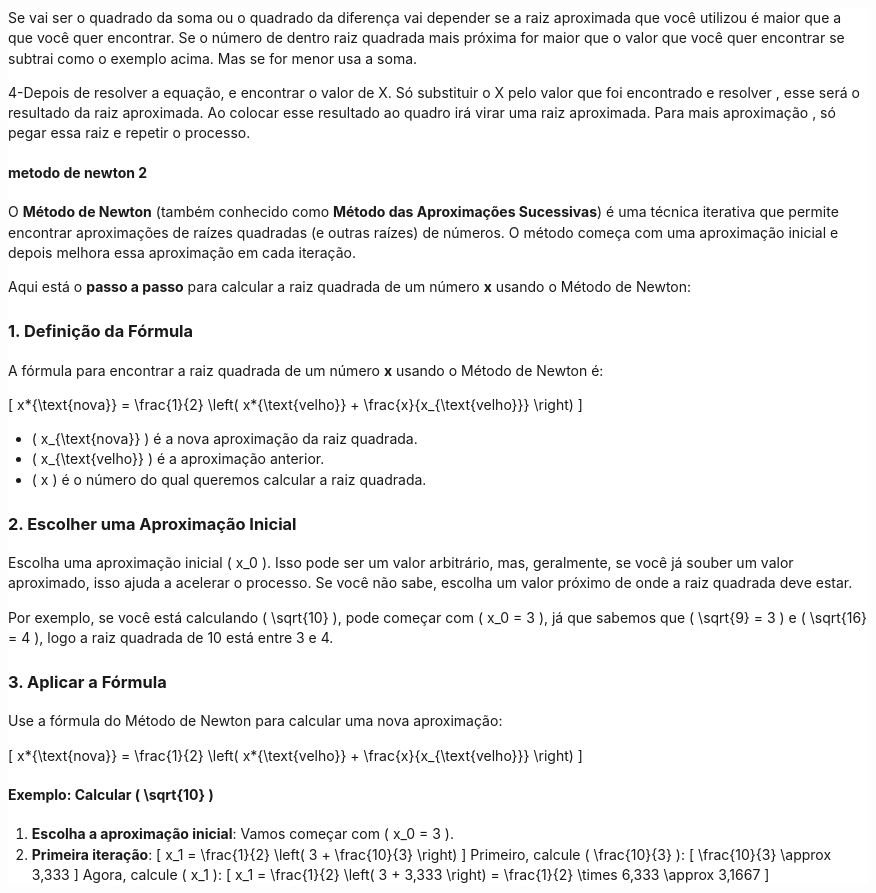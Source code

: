 Se vai ser o quadrado da soma ou o quadrado da diferença vai depender se a raiz aproximada que você utilizou é maior que a que você quer encontrar.
Se o número de dentro raiz quadrada mais próxima for maior que o valor que você quer encontrar se subtrai como o exemplo acima. Mas se for menor usa a soma.

4-Depois de resolver a equação, e encontrar o valor de X. Só substituir o X pelo valor que foi encontrado e resolver , esse será o resultado da raiz aproximada.
Ao colocar esse resultado ao quadro irá virar uma raiz aproximada. Para mais aproximação , só pegar essa raiz e repetir o processo.

#### metodo de newton 2

O **Método de Newton** (também conhecido como **Método das Aproximações Sucessivas**) é uma técnica iterativa que permite encontrar aproximações de raízes quadradas (e outras raízes) de números. O método começa com uma aproximação inicial e depois melhora essa aproximação em cada iteração.

Aqui está o **passo a passo** para calcular a raiz quadrada de um número **x** usando o Método de Newton:

### 1. **Definição da Fórmula**

A fórmula para encontrar a raiz quadrada de um número **x** usando o Método de Newton é:

\[
x*{\text{nova}} = \frac{1}{2} \left( x*{\text{velho}} + \frac{x}{x\_{\text{velho}}} \right)
\]

- \( x\_{\text{nova}} \) é a nova aproximação da raiz quadrada.
- \( x\_{\text{velho}} \) é a aproximação anterior.
- \( x \) é o número do qual queremos calcular a raiz quadrada.

### 2. **Escolher uma Aproximação Inicial**

Escolha uma aproximação inicial \( x_0 \). Isso pode ser um valor arbitrário, mas, geralmente, se você já souber um valor aproximado, isso ajuda a acelerar o processo. Se você não sabe, escolha um valor próximo de onde a raiz quadrada deve estar.

Por exemplo, se você está calculando \( \sqrt{10} \), pode começar com \( x_0 = 3 \), já que sabemos que \( \sqrt{9} = 3 \) e \( \sqrt{16} = 4 \), logo a raiz quadrada de 10 está entre 3 e 4.

### 3. **Aplicar a Fórmula**

Use a fórmula do Método de Newton para calcular uma nova aproximação:

\[
x*{\text{nova}} = \frac{1}{2} \left( x*{\text{velho}} + \frac{x}{x\_{\text{velho}}} \right)
\]

#### Exemplo: Calcular \( \sqrt{10} \)

1. **Escolha a aproximação inicial**: Vamos começar com \( x_0 = 3 \).
2. **Primeira iteração**:
   \[
   x_1 = \frac{1}{2} \left( 3 + \frac{10}{3} \right)
   \]
   Primeiro, calcule \( \frac{10}{3} \):
   \[
   \frac{10}{3} \approx 3,333
   \]
   Agora, calcule \( x_1 \):
   \[
   x_1 = \frac{1}{2} \left( 3 + 3,333 \right) = \frac{1}{2} \times 6,333 \approx 3,1667
   \]
